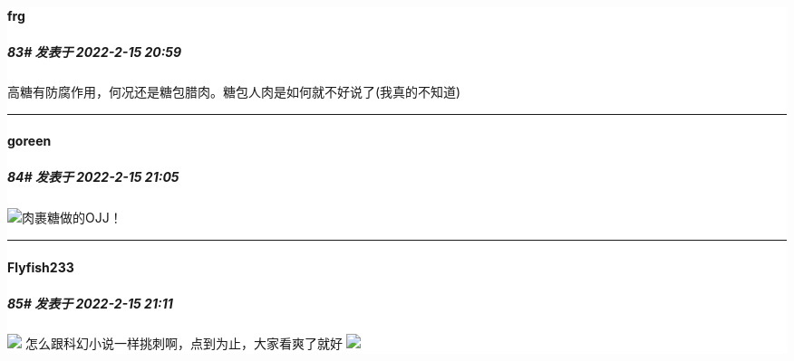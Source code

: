 ####  frg  
##### 83#       发表于 2022-2-15 20:59

高糖有防腐作用，何况还是糖包腊肉。糖包人肉是如何就不好说了(我真的不知道)

*****

####  goreen  
##### 84#       发表于 2022-2-15 21:05

<img src="https://static.saraba1st.com/image/smiley/face2017/125.png" referrerpolicy="no-referrer">肉裹糖做的OJJ！



*****

####  Flyfish233  
##### 85#       发表于 2022-2-15 21:11

<img src="https://static.saraba1st.com/image/smiley/face2017/125.png" referrerpolicy="no-referrer"> 怎么跟科幻小说一样挑刺啊，点到为止，大家看爽了就好
<img src="https://p.sda1.dev/5/322e2a20f8f3ea38af49041e6fa22ad9/R-C~2.jpeg" referrerpolicy="no-referrer">

